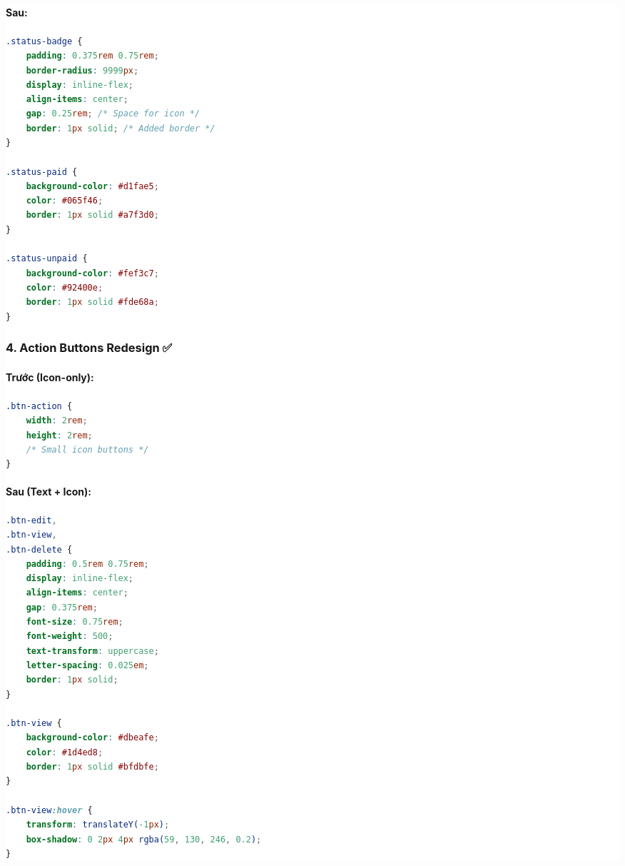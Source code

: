 #### Sau:
```css
.status-badge {
    padding: 0.375rem 0.75rem;
    border-radius: 9999px;
    display: inline-flex;
    align-items: center;
    gap: 0.25rem; /* Space for icon */
    border: 1px solid; /* Added border */
}

.status-paid {
    background-color: #d1fae5;
    color: #065f46;
    border: 1px solid #a7f3d0;
}

.status-unpaid {
    background-color: #fef3c7;
    color: #92400e;
    border: 1px solid #fde68a;
}
```

### 4. **Action Buttons Redesign** ✅

#### Trước (Icon-only):
```css
.btn-action {
    width: 2rem;
    height: 2rem;
    /* Small icon buttons */
}
```

#### Sau (Text + Icon):
```css
.btn-edit,
.btn-view,
.btn-delete {
    padding: 0.5rem 0.75rem;
    display: inline-flex;
    align-items: center;
    gap: 0.375rem;
    font-size: 0.75rem;
    font-weight: 500;
    text-transform: uppercase;
    letter-spacing: 0.025em;
    border: 1px solid;
}

.btn-view {
    background-color: #dbeafe;
    color: #1d4ed8;
    border: 1px solid #bfdbfe;
}

.btn-view:hover {
    transform: translateY(-1px);
    box-shadow: 0 2px 4px rgba(59, 130, 246, 0.2);
}
```
